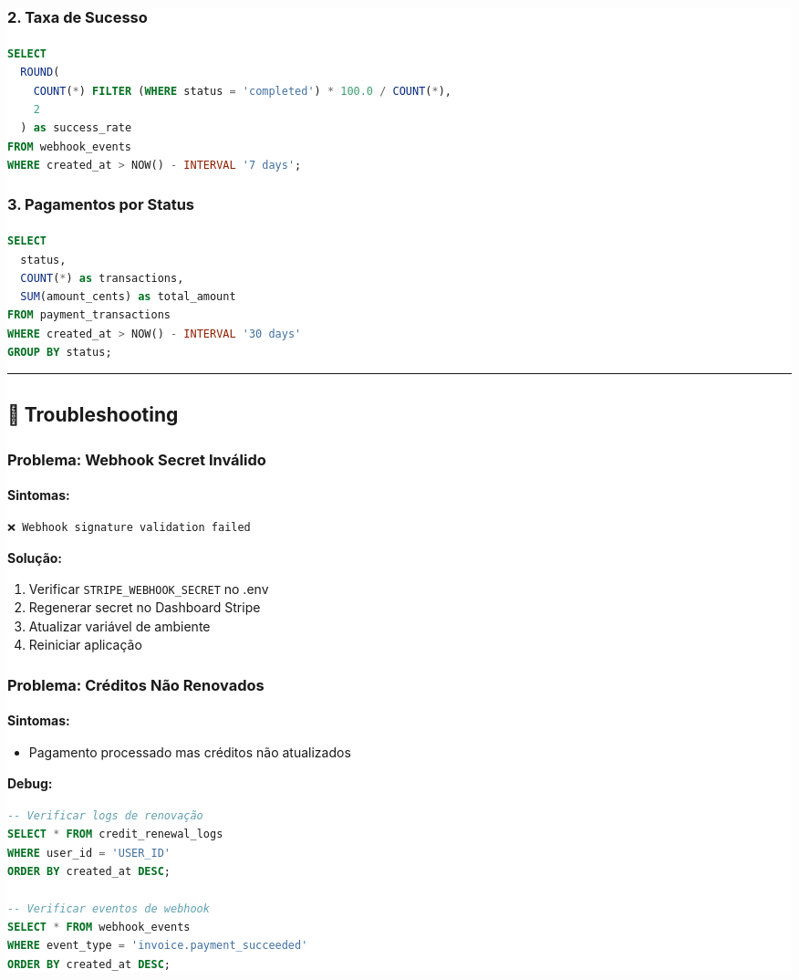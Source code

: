 ### 2. Taxa de Sucesso

```sql
SELECT 
  ROUND(
    COUNT(*) FILTER (WHERE status = 'completed') * 100.0 / COUNT(*),
    2
  ) as success_rate
FROM webhook_events
WHERE created_at > NOW() - INTERVAL '7 days';
```

### 3. Pagamentos por Status

```sql
SELECT 
  status,
  COUNT(*) as transactions,
  SUM(amount_cents) as total_amount
FROM payment_transactions
WHERE created_at > NOW() - INTERVAL '30 days'
GROUP BY status;
```

---

## 🚨 Troubleshooting

### Problema: Webhook Secret Inválido

**Sintomas:**
```
❌ Webhook signature validation failed
```

**Solução:**
1. Verificar `STRIPE_WEBHOOK_SECRET` no .env
2. Regenerar secret no Dashboard Stripe
3. Atualizar variável de ambiente
4. Reiniciar aplicação

### Problema: Créditos Não Renovados

**Sintomas:**
- Pagamento processado mas créditos não atualizados

**Debug:**
```sql
-- Verificar logs de renovação
SELECT * FROM credit_renewal_logs 
WHERE user_id = 'USER_ID' 
ORDER BY created_at DESC;

-- Verificar eventos de webhook
SELECT * FROM webhook_events 
WHERE event_type = 'invoice.payment_succeeded'
ORDER BY created_at DESC;
```
